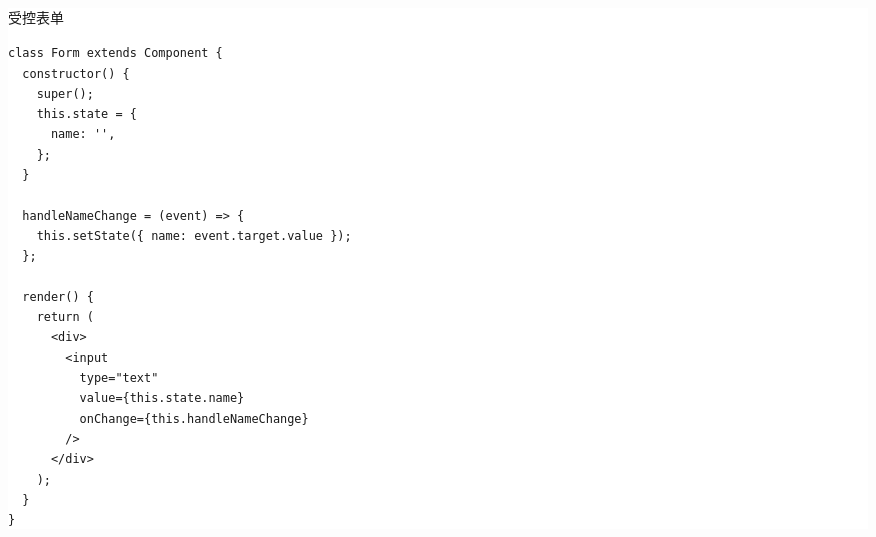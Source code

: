 受控表单
```
class Form extends Component {
  constructor() {
    super();
    this.state = {
      name: '',
    };
  }

  handleNameChange = (event) => {
    this.setState({ name: event.target.value });
  };

  render() {
    return (
      <div>
        <input
          type="text"
          value={this.state.name}
          onChange={this.handleNameChange}
        />
      </div>
    );
  }
}
```

